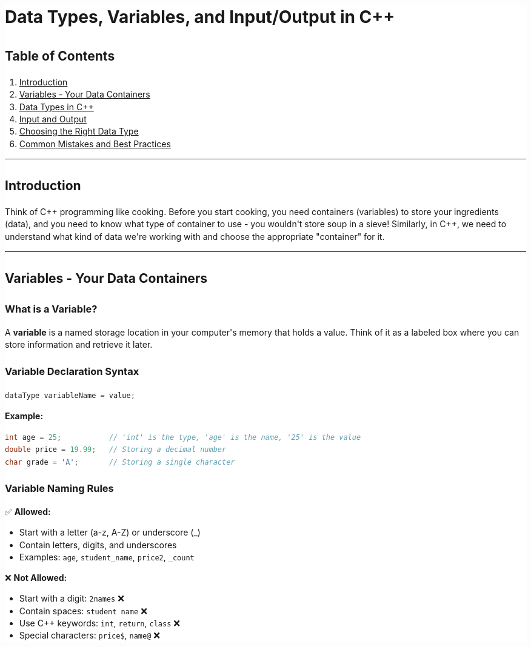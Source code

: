 # Data Types, Variables, and Input/Output in C++

## Table of Contents
1. [Introduction](#introduction)
2. [Variables - Your Data Containers](#variables)
3. [Data Types in C++](#data-types)
4. [Input and Output](#input-output)
5. [Choosing the Right Data Type](#choosing-right-type)
6. [Common Mistakes and Best Practices](#best-practices)

---

<a id="introduction"></a>
## Introduction

Think of C++ programming like cooking. Before you start cooking, you need containers (variables) to store your ingredients (data), and you need to know what type of container to use - you wouldn't store soup in a sieve! Similarly, in C++, we need to understand what kind of data we're working with and choose the appropriate "container" for it.

---

<a id="variables"></a>
## Variables - Your Data Containers

### What is a Variable?

A **variable** is a named storage location in your computer's memory that holds a value. Think of it as a labeled box where you can store information and retrieve it later.

### Variable Declaration Syntax

```cpp
dataType variableName = value;
```

**Example:**
```cpp
int age = 25;           // 'int' is the type, 'age' is the name, '25' is the value
double price = 19.99;   // Storing a decimal number
char grade = 'A';       // Storing a single character
```

### Variable Naming Rules

✅ **Allowed:**
- Start with a letter (a-z, A-Z) or underscore (_)
- Contain letters, digits, and underscores
- Examples: `age`, `student_name`, `price2`, `_count`

❌ **Not Allowed:**
- Start with a digit: `2names` ❌
- Contain spaces: `student name` ❌
- Use C++ keywords: `int`, `return`, `class` ❌
- Special characters: `price$`, `name@` ❌
